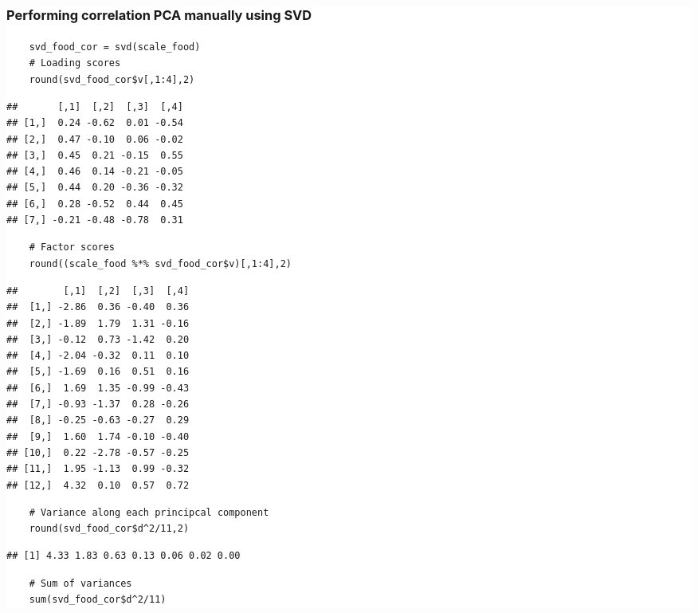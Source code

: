 ### Performing correlation PCA manually using SVD
```
    svd_food_cor = svd(scale_food)
    # Loading scores
    round(svd_food_cor$v[,1:4],2)
```
    ##       [,1]  [,2]  [,3]  [,4]
    ## [1,]  0.24 -0.62  0.01 -0.54
    ## [2,]  0.47 -0.10  0.06 -0.02
    ## [3,]  0.45  0.21 -0.15  0.55
    ## [4,]  0.46  0.14 -0.21 -0.05
    ## [5,]  0.44  0.20 -0.36 -0.32
    ## [6,]  0.28 -0.52  0.44  0.45
    ## [7,] -0.21 -0.48 -0.78  0.31
```
    # Factor scores
    round((scale_food %*% svd_food_cor$v)[,1:4],2)
```
    ##        [,1]  [,2]  [,3]  [,4]
    ##  [1,] -2.86  0.36 -0.40  0.36
    ##  [2,] -1.89  1.79  1.31 -0.16
    ##  [3,] -0.12  0.73 -1.42  0.20
    ##  [4,] -2.04 -0.32  0.11  0.10
    ##  [5,] -1.69  0.16  0.51  0.16
    ##  [6,]  1.69  1.35 -0.99 -0.43
    ##  [7,] -0.93 -1.37  0.28 -0.26
    ##  [8,] -0.25 -0.63 -0.27  0.29
    ##  [9,]  1.60  1.74 -0.10 -0.40
    ## [10,]  0.22 -2.78 -0.57 -0.25
    ## [11,]  1.95 -1.13  0.99 -0.32
    ## [12,]  4.32  0.10  0.57  0.72
```
    # Variance along each principcal component
    round(svd_food_cor$d^2/11,2)
```
    ## [1] 4.33 1.83 0.63 0.13 0.06 0.02 0.00
```
    # Sum of variances
    sum(svd_food_cor$d^2/11)
```
